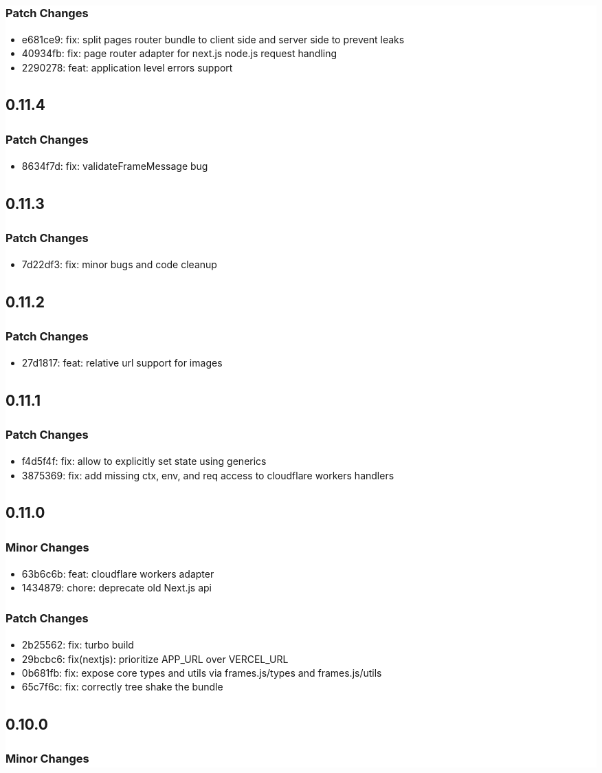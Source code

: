 ### Patch Changes

- e681ce9: fix: split pages router bundle to client side and server side to prevent leaks
- 40934fb: fix: page router adapter for next.js node.js request handling
- 2290278: feat: application level errors support

## 0.11.4

### Patch Changes

- 8634f7d: fix: validateFrameMessage bug

## 0.11.3

### Patch Changes

- 7d22df3: fix: minor bugs and code cleanup

## 0.11.2

### Patch Changes

- 27d1817: feat: relative url support for images

## 0.11.1

### Patch Changes

- f4d5f4f: fix: allow to explicitly set state using generics
- 3875369: fix: add missing ctx, env, and req access to cloudflare workers handlers

## 0.11.0

### Minor Changes

- 63b6c6b: feat: cloudflare workers adapter
- 1434879: chore: deprecate old Next.js api

### Patch Changes

- 2b25562: fix: turbo build
- 29bcbc6: fix(nextjs): prioritize APP_URL over VERCEL_URL
- 0b681fb: fix: expose core types and utils via frames.js/types and frames.js/utils
- 65c7f6c: fix: correctly tree shake the bundle

## 0.10.0

### Minor Changes
